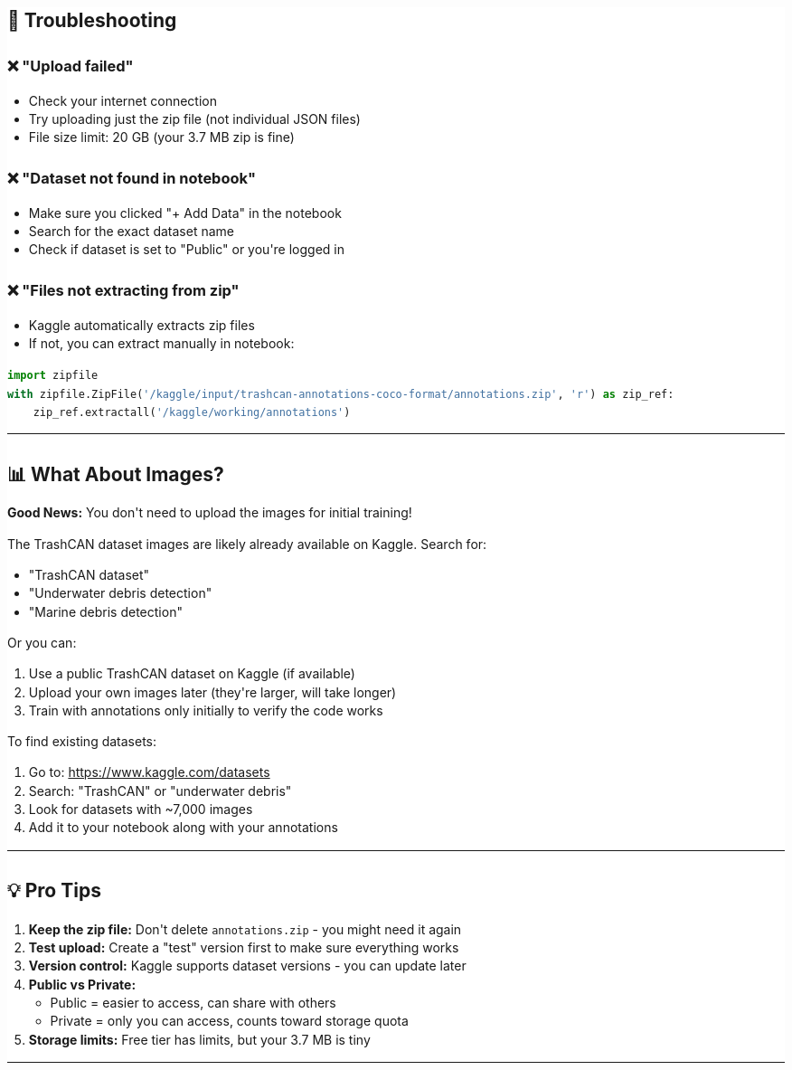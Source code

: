 
## 🔧 **Troubleshooting**

### ❌ **"Upload failed"**
- Check your internet connection
- Try uploading just the zip file (not individual JSON files)
- File size limit: 20 GB (your 3.7 MB zip is fine)

### ❌ **"Dataset not found in notebook"**
- Make sure you clicked "+ Add Data" in the notebook
- Search for the exact dataset name
- Check if dataset is set to "Public" or you're logged in

### ❌ **"Files not extracting from zip"**
- Kaggle automatically extracts zip files
- If not, you can extract manually in notebook:
```python
import zipfile
with zipfile.ZipFile('/kaggle/input/trashcan-annotations-coco-format/annotations.zip', 'r') as zip_ref:
    zip_ref.extractall('/kaggle/working/annotations')
```

---

## 📊 **What About Images?**

**Good News:** You don't need to upload the images for initial training!

The TrashCAN dataset images are likely already available on Kaggle. Search for:
- "TrashCAN dataset"
- "Underwater debris detection"
- "Marine debris detection"

Or you can:
1. Use a public TrashCAN dataset on Kaggle (if available)
2. Upload your own images later (they're larger, will take longer)
3. Train with annotations only initially to verify the code works

To find existing datasets:
1. Go to: https://www.kaggle.com/datasets
2. Search: "TrashCAN" or "underwater debris"
3. Look for datasets with ~7,000 images
4. Add it to your notebook along with your annotations

---

## 💡 **Pro Tips**

1. **Keep the zip file:** Don't delete `annotations.zip` - you might need it again
2. **Test upload:** Create a "test" version first to make sure everything works
3. **Version control:** Kaggle supports dataset versions - you can update later
4. **Public vs Private:** 
   - Public = easier to access, can share with others
   - Private = only you can access, counts toward storage quota
5. **Storage limits:** Free tier has limits, but your 3.7 MB is tiny

---